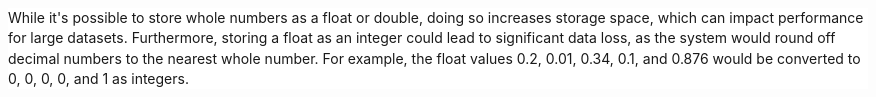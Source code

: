 While it's possible to store whole numbers as a float or double, doing so increases storage space, which can impact performance for large datasets. Furthermore, storing a float as an integer could lead to significant data loss, as the system would round off decimal numbers to the nearest whole number. For example, the float values 0.2, 0.01, 0.34, 0.1, and 0.876 would be converted to 0, 0, 0, 0, and 1 as integers.



